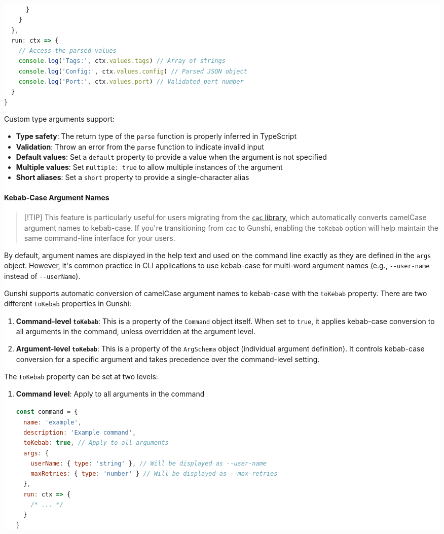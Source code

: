 ```js
      }
    }
  },
  run: ctx => {
    // Access the parsed values
    console.log('Tags:', ctx.values.tags) // Array of strings
    console.log('Config:', ctx.values.config) // Parsed JSON object
    console.log('Port:', ctx.values.port) // Validated port number
  }
}
```

Custom type arguments support:

* **Type safety**: The return type of the `parse` function is properly inferred in TypeScript
* **Validation**: Throw an error from the `parse` function to indicate invalid input
* **Default values**: Set a `default` property to provide a value when the argument is not specified
* **Multiple values**: Set `multiple: true` to allow multiple instances of the argument
* **Short aliases**: Set a `short` property to provide a single-character alias

#### Kebab-Case Argument Names

> \[!TIP]
> This feature is particularly useful for users migrating from the [`cac` library](https://github.com/cacjs/cac), which automatically converts camelCase argument names to kebab-case. If you're transitioning from `cac` to Gunshi, enabling the `toKebab` option will help maintain the same command-line interface for your users.

By default, argument names are displayed in the help text and used on the command line exactly as they are defined in the `args` object. However, it's common practice in CLI applications to use kebab-case for multi-word argument names (e.g., `--user-name` instead of `--userName`).

Gunshi supports automatic conversion of camelCase argument names to kebab-case with the `toKebab` property. There are two different `toKebab` properties in Gunshi:

1. **Command-level `toKebab`**: This is a property of the `Command` object itself. When set to `true`, it applies kebab-case conversion to all arguments in the command, unless overridden at the argument level.

2. **Argument-level `toKebab`**: This is a property of the `ArgSchema` object (individual argument definition). It controls kebab-case conversion for a specific argument and takes precedence over the command-level setting.

The `toKebab` property can be set at two levels:

1. **Command level**: Apply to all arguments in the command

   ```js
   const command = {
     name: 'example',
     description: 'Example command',
     toKebab: true, // Apply to all arguments
     args: {
       userName: { type: 'string' }, // Will be displayed as --user-name
       maxRetries: { type: 'number' } // Will be displayed as --max-retries
     },
     run: ctx => {
       /* ... */
     }
   }
   ```


[option: string]: ArgSchema